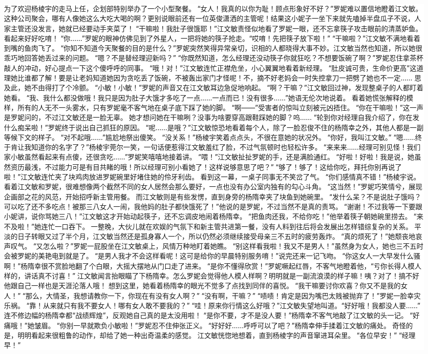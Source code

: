 为了欢迎杨棱宇的走马上任，企划部特别举办了一个小型聚餐。
“女人！我真的以你为耻！顾点形象好不好？”罗妮难以置信地瞪着江文敏。
这种公司聚会，哪有人像她这么大吃大喝的啊？更别说眼前还有一位英俊潇洒的主管呢！结果这小妮子一坐下来就先嗑掉半盘瓜子不说，人家主管还没发言，她就已经要动手夹菜了！
“干嘛啦！我肚子很饿耶！”江文敏责怪似地看了罗妮一眼，还不忘拿筷子攻击眼前的清蒸妒鱼。
看起来好好吃唷！
“你……”罗妮的眼神仿佛见到了外星人，一把将她的筷子抢走。“哎唷！先把筷子放下啦！”
“干嘛啦？”江文敏不满地看着到嘴的鱼肉飞了。
“你知不知道今天聚餐的目的是什么？”罗妮突然笑得异常亲切，识相的人都晓得大事不妙。江文敏当然也知道，所以她很乖巧地回答她丢过来的问题。
“嗯？不是替经理迎新吗？”
“你既然知道，怎么经理还没动筷子你就狂吃？不想要饭碗了啊？”罗妮忍住拿茶杯敲人的冲动，好心提点一下这个傻呼呼的同事。
“哦！对！”江文敏连忙正襟危坐，小心翼翼地看着新经理。
“肚皮诚可贵，生命价更高”这道理她比谁都了解！要是让老妈知道她因为贪吃丢了饭碗，不被轰出家门才怪呢！不，摘不好老妈会一时失控拿刀一把劈了她也不一定……
思及此，她不由得打了个冷颤。
“小敏！小敏！”罗妮的声音又在江文敏耳边急促地响起。
“啊？干嘛？”江文敏回过神，发现整桌子的人都盯着她看。
“我、我什么都没做哦！我只是因为肚子大饿才多吃了一点……一点而已！没有很多……”她语无伦次地说着。
看着她慌张解释的模样，所有的人无不一头雾水，只有罗妮毫不客气地在桌子底下踩了她的脚。
“啊——”受害者的惊叫立刻被元凶捂住。
“你在干嘛啦！”这一声是罗妮问的，不过江文敏还是一脸无辜。
她才想问她在干嘛咧？没事为啥要穿高跟鞋踩她的脚？呜……
“轮到你对经理自我介绍了，你在发什么痴呆啦！”罗妮终于说出自己抓狂的原因。
“呢……是哦？”江文敏惊恐地看着每个人，除了一脸忍俊不住的杨隋幸之外，其他人都是一副等候下文的样子。
“对不起哦……”尴尬地祭出傻笑。
“没关系！”杨棱宇笑着点点头，不很在意她的状况外。
“你好，我叫江文敏。”
“嗯……终于肯让我知道你的名字了？”杨棱宇莞尔一笑，一句话便惹得江文敏羞红了脸，不过气氛顿时也轻松许多。
“来来来……经理可别见怪！我们家小敏虽然看起来有点傻，还很贪吃……”罗妮笑嘻嘻地接着讲。
“喂！”江文敏扯扯罗妮的手，还是满脸通红。
“好啦！好啦！我是说，她虽然资历最浅，不过能力可是有目共睹的哦！所以经理可别小看她了！这样说够意思了吧？”
“够了！够了！这给你吃，拜托你别再说了啦！”江文敏连忙夹了块鸡肉放进罗妮碗里好堵住她的伶牙利齿。
看到这一幕，一桌子同事无不笑岔了气。
“你们感情真不错！”杨棱宇说。
看着江文敏和罗妮，很难想像两个截然不同的女人居然会那么要好，一点也没有办公室内独有的勾心斗角。
“这当然！”罗妮巧笑情兮，展现企画部之花的风范，开始招呼新主管用餐。
而江文敏则是有些发愣，直到身旁的杨隋幸夹了块鱼到她碗里。
“发什么呆？不是说肚子饿吗？可以吃了还不多吃点！被那三八女人一闹，我他妈的肚子都快饿死了！”他说的是罗妮，不过当然不是真的责骂。
“谢谢！不过我等一下要跟小妮讲，说你骂她三八！”江文敏这才开始动起筷子，还不忘调皮地闹着杨隋幸。
“把鱼肉还我，不给你吃！”他举着筷子朝她碗里捞去。
“来不及啦！”她连忙一口吞下。
一整晚，大伙儿就在欢娱的气氛下和新主管共进第一餐，没有人料到往后将会发展出怎样错综复杂的关系。
平淡的日子转眼又过了半个月，江文敏当然还是孤身寡人一个，所以仍然必须继续接受母亲三不五时的疲劳轰炸。
“真的烦死了！”她颓丧地哀声叹气。
“又怎么啦？”罗妮一屁股坐在江文敏桌上，风情万种地盯着她瞧。
“别这样看我啦！我又不是男人！”虽然身为女人，她也三不五时会被罗妮的美艳电到就是了。
“是男人我才不会这样看呢！这可是给你的早晨特别服务唷！”说完还来一记飞吻。
“你这女人一大早发什么骚啊！”杨隋幸很不赏脸地翻了个白眼，大摇大摆地从门口走了进来。
“是你不懂得欣赏！”罗妮噘起红唇，不客气地瞪着他，“亏你长得人模人样的，讲话真不讨喜！”
江文敏闻言抬眼瞄了下杨隋幸。怎么罗妮会觉得他人模人样啊？明明就是一副流浪漠的样子嘛！咦？对了！搞不好他跟自己一样也是天涯沦落人哦！
想到这里，她看着杨隋幸的眼光不觉多了点找到同伴的喜悦。
“我干嘛要讨你欢喜？你又不是我的女人！”
“那么，大情圣，我想请教你一下，你现在有没有女人啊？”
“没有啊，干嘛？”
“啧啧！肯定是因为嘴巴太贱被抛弃了！”罗妮一脸幸灾乐祸。
“靠！从来就只有我不要女人！哪有女人敢不要我的？”
“哇！原来你行情这么好哦？”江文敏失望地叫道。“好好哦！我都没人要……”
连不修边幅的杨隋幸都“战绩辉煌”，反观她自己真的是太没用啦！
“是你不要，才不是没人要！”杨隋幸不客气地敲了江文敏的头一记。
“好痛哦！”她皱眉。
“你别一早就欺负小敏啦！”罗妮忍不住伸张正义。
“好好好……呼呼可以了吧？”杨隋幸伸手揉着江文敏的痛处。
奇怪的是，明明看起来很粗鲁的动作，却给了她一种出奇温柔的感觉。
江文敏恍惚地想着，直到杨棱字的声音窜进耳朵里。
“各位早安！”
“经理早！”